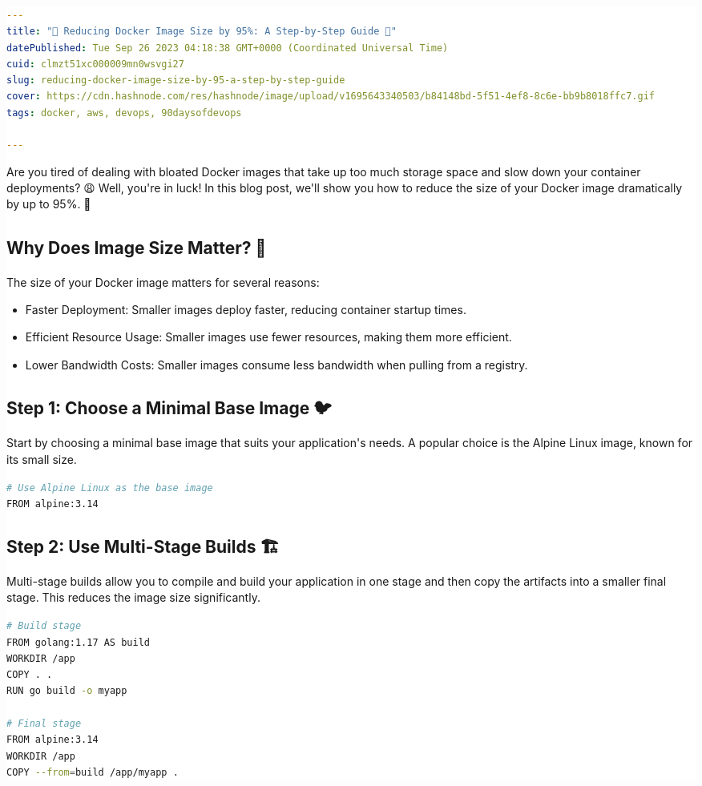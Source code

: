 ```yaml
---
title: "🐳 Reducing Docker Image Size by 95%: A Step-by-Step Guide 🚀"
datePublished: Tue Sep 26 2023 04:18:38 GMT+0000 (Coordinated Universal Time)
cuid: clmzt51xc000009mn0wsvgi27
slug: reducing-docker-image-size-by-95-a-step-by-step-guide
cover: https://cdn.hashnode.com/res/hashnode/image/upload/v1695643340503/b84148bd-5f51-4ef8-8c6e-bb9b8018ffc7.gif
tags: docker, aws, devops, 90daysofdevops

---
```


Are you tired of dealing with bloated Docker images that take up too much storage space and slow down your container deployments? 😩 Well, you're in luck! In this blog post, we'll show you how to reduce the size of your Docker image dramatically by up to 95%. 🎉

## **Why Does Image Size Matter? 🤔**

The size of your Docker image matters for several reasons:

* Faster Deployment: Smaller images deploy faster, reducing container startup times.
    
* Efficient Resource Usage: Smaller images use fewer resources, making them more efficient.
    
* Lower Bandwidth Costs: Smaller images consume less bandwidth when pulling from a registry.
    

## **Step 1: Choose a Minimal Base Image 🐦**

Start by choosing a minimal base image that suits your application's needs. A popular choice is the Alpine Linux image, known for its small size.

```bash
# Use Alpine Linux as the base image
FROM alpine:3.14
```

## **Step 2: Use Multi-Stage Builds 🏗️**

Multi-stage builds allow you to compile and build your application in one stage and then copy the artifacts into a smaller final stage. This reduces the image size significantly.

```bash
# Build stage
FROM golang:1.17 AS build
WORKDIR /app
COPY . .
RUN go build -o myapp

# Final stage
FROM alpine:3.14
WORKDIR /app
COPY --from=build /app/myapp .
```
